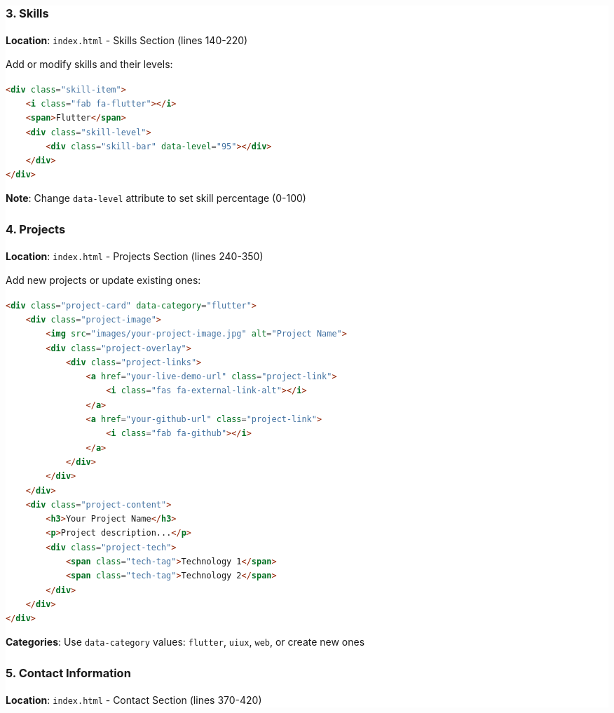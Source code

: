 ### 3. Skills

**Location**: `index.html` - Skills Section (lines 140-220)

Add or modify skills and their levels:
```html
<div class="skill-item">
    <i class="fab fa-flutter"></i>
    <span>Flutter</span>
    <div class="skill-level">
        <div class="skill-bar" data-level="95"></div>
    </div>
</div>
```

**Note**: Change `data-level` attribute to set skill percentage (0-100)

### 4. Projects

**Location**: `index.html` - Projects Section (lines 240-350)

Add new projects or update existing ones:
```html
<div class="project-card" data-category="flutter">
    <div class="project-image">
        <img src="images/your-project-image.jpg" alt="Project Name">
        <div class="project-overlay">
            <div class="project-links">
                <a href="your-live-demo-url" class="project-link">
                    <i class="fas fa-external-link-alt"></i>
                </a>
                <a href="your-github-url" class="project-link">
                    <i class="fab fa-github"></i>
                </a>
            </div>
        </div>
    </div>
    <div class="project-content">
        <h3>Your Project Name</h3>
        <p>Project description...</p>
        <div class="project-tech">
            <span class="tech-tag">Technology 1</span>
            <span class="tech-tag">Technology 2</span>
        </div>
    </div>
</div>
```

**Categories**: Use `data-category` values: `flutter`, `uiux`, `web`, or create new ones

### 5. Contact Information

**Location**: `index.html` - Contact Section (lines 370-420)
